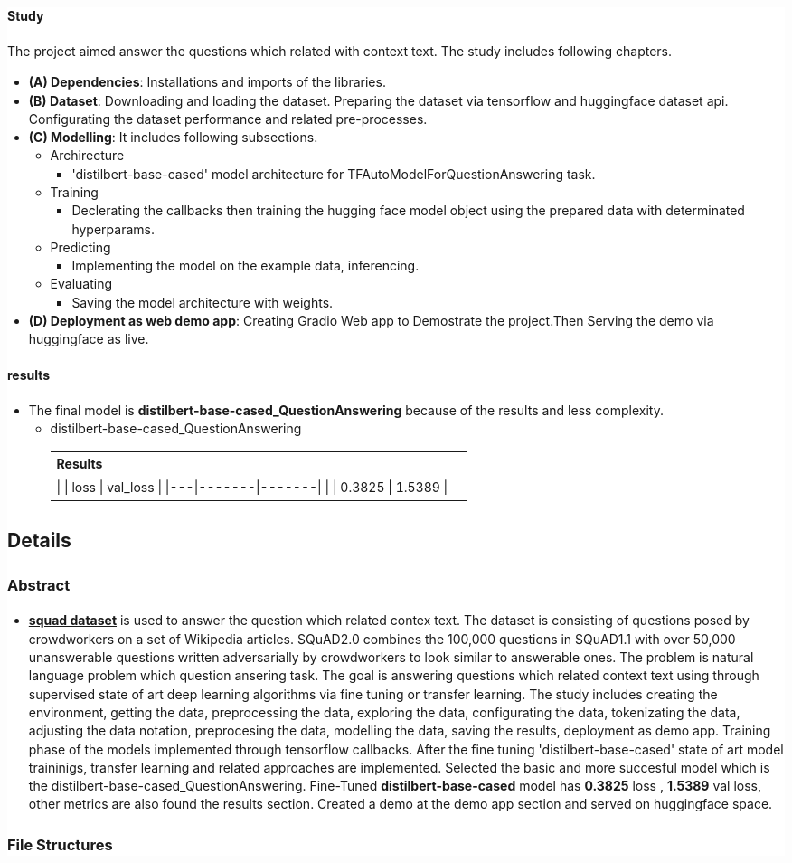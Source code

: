 #### Study
The project aimed answer the questions which related with context text. The study includes following chapters.
- __(A) Dependencies__: Installations and imports of the libraries.
- __(B) Dataset__: Downloading and loading the dataset. Preparing the dataset via tensorflow and huggingface dataset api. Configurating the dataset performance and related pre-processes.
- __(C) Modelling__: It includes following subsections.
  - Archirecture
    - 'distilbert-base-cased' model architecture for TFAutoModelForQuestionAnswering task.
  - Training
    - Declerating the callbacks then training the hugging face model object using the prepared data with determinated hyperparams.
  - Predicting
    - Implementing the model on the example data, inferencing.
  - Evaluating
    - Saving the model architecture with weights.
- __(D) Deployment as web demo app__: Creating Gradio Web app to Demostrate the project.Then Serving the demo via huggingface as live.

#### results
- The final model is __distilbert-base-cased_QuestionAnswering__ because of the results and less complexity.
  - distilbert-base-cased_QuestionAnswering
        <table><tr><th> Results </th><th></th></tr><tr><td>
      |   | loss  | val_loss  |
      |---|-------|-------|
      |   | 0.3825 | 1.5389 | 
      </td></tr></table>


## Details

### Abstract
- [__squad dataset__](https://huggingface.co/datasets/squad) is used to answer the question which related contex text. The dataset is consisting of questions posed by crowdworkers on a set of Wikipedia articles. SQuAD2.0 combines the 100,000 questions in SQuAD1.1 with over 50,000 unanswerable questions written adversarially by crowdworkers to look similar to answerable ones. The problem is natural language problem which question ansering task. The goal is answering questions which related context text using  through supervised state of art deep learning algorithms via fine tuning or transfer learning. The study includes creating the environment, getting the data, preprocessing the data, exploring the data, configurating the data, tokenizating the data, adjusting the data notation, preprocesing the data, modelling the data, saving the results, deployment as demo app. Training phase of the models implemented through tensorflow callbacks. After the fine tuning 'distilbert-base-cased' state of art model traininigs, transfer learning and related approaches are implemented. Selected the basic and more succesful model which is the distilbert-base-cased_QuestionAnswering. Fine-Tuned __distilbert-base-cased__ model has __0.3825__ loss , __1.5389__ val loss,  other metrics are also found the results section. Created a demo at the demo app section and served on huggingface space.  


### File Structures
